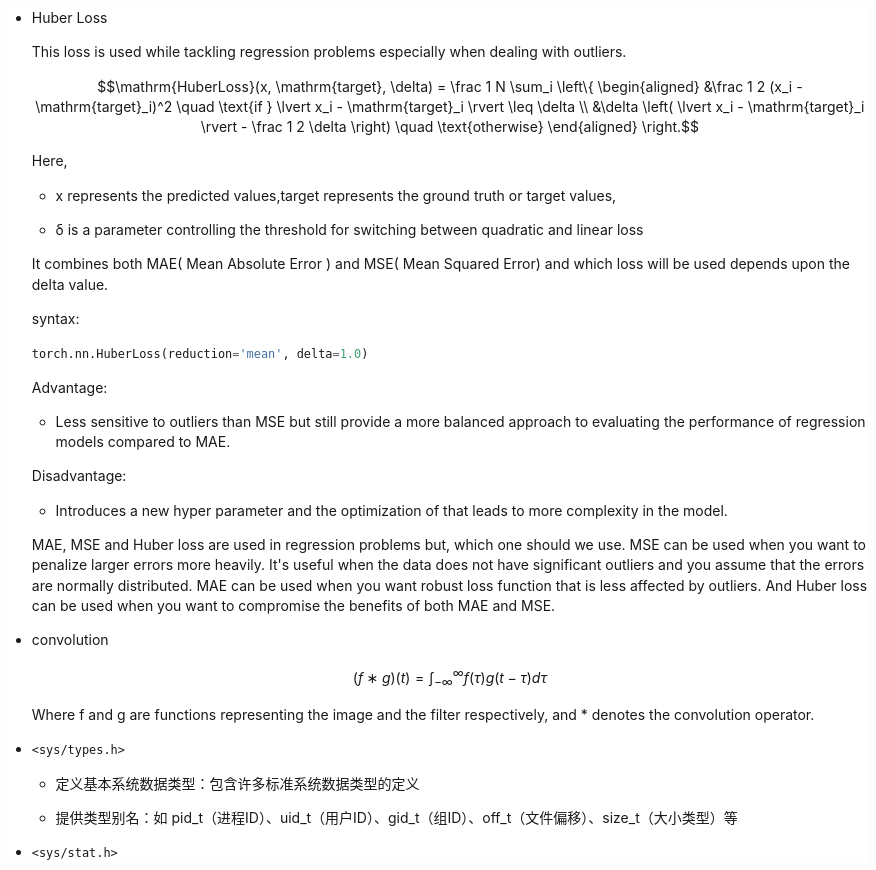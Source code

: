 * Huber Loss

    This loss is used while tackling regression problems especially when dealing with outliers.

    $$\mathrm{HuberLoss}(x, \mathrm{target}, \delta) = 
    \frac 1 N \sum_i
    \left\{
    \begin{aligned}
        &\frac 1 2 (x_i - \mathrm{target}_i)^2 \quad \text{if } \lvert x_i - \mathrm{target}_i \rvert \leq \delta \\
        &\delta \left( \lvert x_i - \mathrm{target}_i \rvert - \frac 1 2 \delta \right) \quad \text{otherwise}
    \end{aligned}    
    \right.$$

    Here,

    * x represents the predicted values,target represents the ground truth or target values,

    * δ is a parameter controlling the threshold for switching between quadratic and linear loss

    It combines both MAE( Mean Absolute Error ) and MSE( Mean Squared Error) and which loss will be used depends upon the delta value.

    syntax:

    ```py
    torch.nn.HuberLoss(reduction='mean', delta=1.0)
    ```

    Advantage:

    * Less sensitive to outliers than MSE but still provide a more balanced approach to evaluating the performance of regression models compared to MAE.

    Disadvantage:

    * Introduces a new hyper parameter and the optimization of that leads to more complexity in the model.

    MAE, MSE and Huber loss are used in regression problems but, which one should we use. MSE can be used when you want to penalize larger errors more heavily. It's useful when the data does not have significant outliers and you assume that the errors are normally distributed. MAE can be used when you want robust loss function that is less affected by outliers. And Huber loss can be used when you want to compromise the benefits of both MAE and MSE. 

* convolution

    $$(f ∗ g) (t)= \int_{-\infty}^{\infty} ​f(\tau) g(t − \tau) d\tau$$

    Where f and g are functions representing the image and the filter respectively, and * denotes the convolution operator.

* `<sys/types.h>`

    * 定义基本系统数据类型：包含许多标准系统数据类型的定义

    * 提供类型别名：如 pid_t（进程ID）、uid_t（用户ID）、gid_t（组ID）、off_t（文件偏移）、size_t（大小类型）等

* `<sys/stat.h>`
